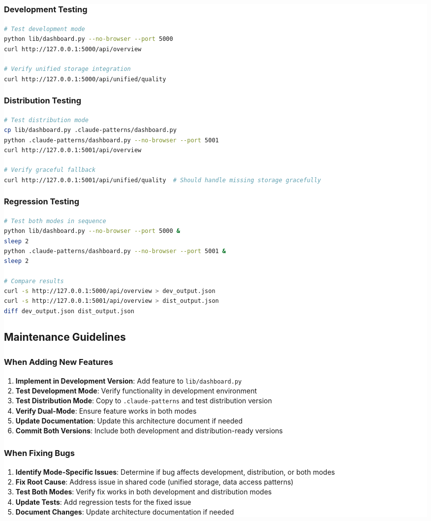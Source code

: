 ### Development Testing

```bash
# Test development mode
python lib/dashboard.py --no-browser --port 5000
curl http://127.0.0.1:5000/api/overview

# Verify unified storage integration
curl http://127.0.0.1:5000/api/unified/quality
```

### Distribution Testing

```bash
# Test distribution mode
cp lib/dashboard.py .claude-patterns/dashboard.py
python .claude-patterns/dashboard.py --no-browser --port 5001
curl http://127.0.0.1:5001/api/overview

# Verify graceful fallback
curl http://127.0.0.1:5001/api/unified/quality  # Should handle missing storage gracefully
```

### Regression Testing

```bash
# Test both modes in sequence
python lib/dashboard.py --no-browser --port 5000 &
sleep 2
python .claude-patterns/dashboard.py --no-browser --port 5001 &
sleep 2

# Compare results
curl -s http://127.0.0.1:5000/api/overview > dev_output.json
curl -s http://127.0.0.1:5001/api/overview > dist_output.json
diff dev_output.json dist_output.json
```

## Maintenance Guidelines

### When Adding New Features

1. **Implement in Development Version**: Add feature to `lib/dashboard.py`
2. **Test Development Mode**: Verify functionality in development environment
3. **Test Distribution Mode**: Copy to `.claude-patterns` and test distribution version
4. **Verify Dual-Mode**: Ensure feature works in both modes
5. **Update Documentation**: Update this architecture document if needed
6. **Commit Both Versions**: Include both development and distribution-ready versions

### When Fixing Bugs

1. **Identify Mode-Specific Issues**: Determine if bug affects development, distribution, or both modes
2. **Fix Root Cause**: Address issue in shared code (unified storage, data access patterns)
3. **Test Both Modes**: Verify fix works in both development and distribution modes
4. **Update Tests**: Add regression tests for the fixed issue
5. **Document Changes**: Update architecture documentation if needed
